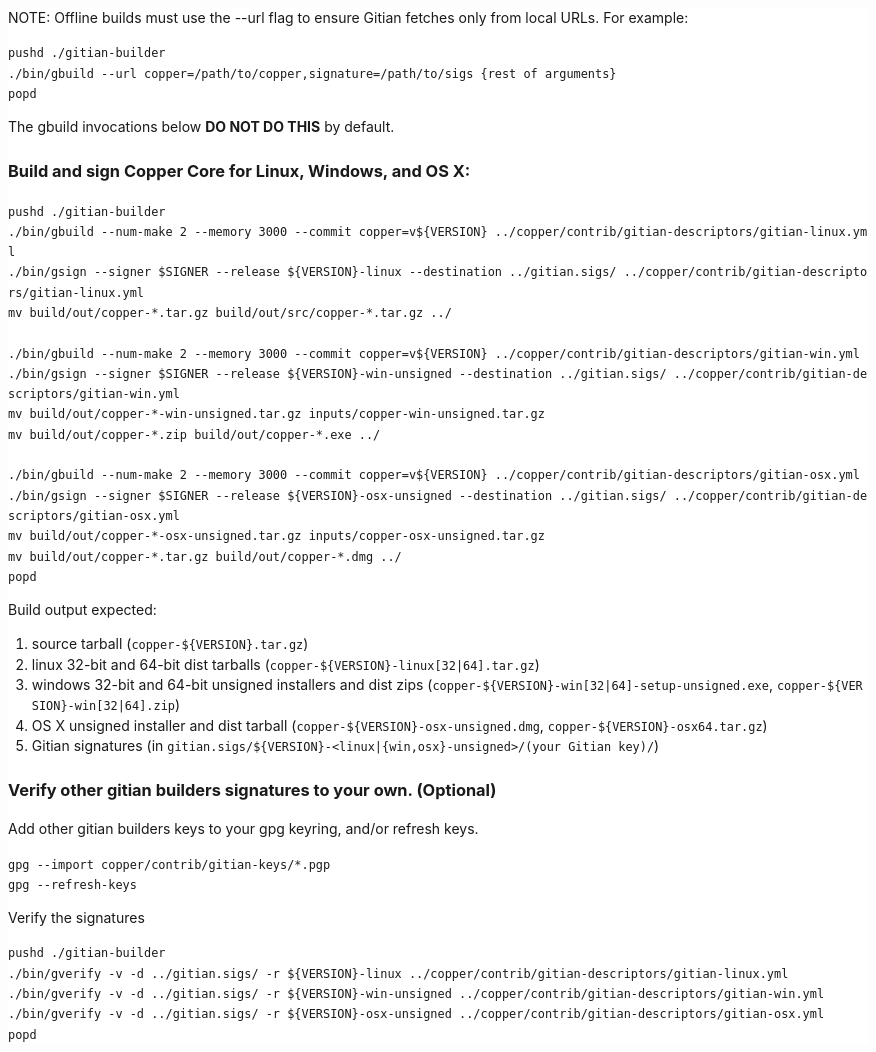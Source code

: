 NOTE: Offline builds must use the --url flag to ensure Gitian fetches only from local URLs. For example:

    pushd ./gitian-builder
    ./bin/gbuild --url copper=/path/to/copper,signature=/path/to/sigs {rest of arguments}
    popd

The gbuild invocations below <b>DO NOT DO THIS</b> by default.

### Build and sign Copper Core for Linux, Windows, and OS X:

    pushd ./gitian-builder
    ./bin/gbuild --num-make 2 --memory 3000 --commit copper=v${VERSION} ../copper/contrib/gitian-descriptors/gitian-linux.yml
    ./bin/gsign --signer $SIGNER --release ${VERSION}-linux --destination ../gitian.sigs/ ../copper/contrib/gitian-descriptors/gitian-linux.yml
    mv build/out/copper-*.tar.gz build/out/src/copper-*.tar.gz ../

    ./bin/gbuild --num-make 2 --memory 3000 --commit copper=v${VERSION} ../copper/contrib/gitian-descriptors/gitian-win.yml
    ./bin/gsign --signer $SIGNER --release ${VERSION}-win-unsigned --destination ../gitian.sigs/ ../copper/contrib/gitian-descriptors/gitian-win.yml
    mv build/out/copper-*-win-unsigned.tar.gz inputs/copper-win-unsigned.tar.gz
    mv build/out/copper-*.zip build/out/copper-*.exe ../

    ./bin/gbuild --num-make 2 --memory 3000 --commit copper=v${VERSION} ../copper/contrib/gitian-descriptors/gitian-osx.yml
    ./bin/gsign --signer $SIGNER --release ${VERSION}-osx-unsigned --destination ../gitian.sigs/ ../copper/contrib/gitian-descriptors/gitian-osx.yml
    mv build/out/copper-*-osx-unsigned.tar.gz inputs/copper-osx-unsigned.tar.gz
    mv build/out/copper-*.tar.gz build/out/copper-*.dmg ../
    popd

Build output expected:

  1. source tarball (`copper-${VERSION}.tar.gz`)
  2. linux 32-bit and 64-bit dist tarballs (`copper-${VERSION}-linux[32|64].tar.gz`)
  3. windows 32-bit and 64-bit unsigned installers and dist zips (`copper-${VERSION}-win[32|64]-setup-unsigned.exe`, `copper-${VERSION}-win[32|64].zip`)
  4. OS X unsigned installer and dist tarball (`copper-${VERSION}-osx-unsigned.dmg`, `copper-${VERSION}-osx64.tar.gz`)
  5. Gitian signatures (in `gitian.sigs/${VERSION}-<linux|{win,osx}-unsigned>/(your Gitian key)/`)

### Verify other gitian builders signatures to your own. (Optional)

Add other gitian builders keys to your gpg keyring, and/or refresh keys.

    gpg --import copper/contrib/gitian-keys/*.pgp
    gpg --refresh-keys

Verify the signatures

    pushd ./gitian-builder
    ./bin/gverify -v -d ../gitian.sigs/ -r ${VERSION}-linux ../copper/contrib/gitian-descriptors/gitian-linux.yml
    ./bin/gverify -v -d ../gitian.sigs/ -r ${VERSION}-win-unsigned ../copper/contrib/gitian-descriptors/gitian-win.yml
    ./bin/gverify -v -d ../gitian.sigs/ -r ${VERSION}-osx-unsigned ../copper/contrib/gitian-descriptors/gitian-osx.yml
    popd
